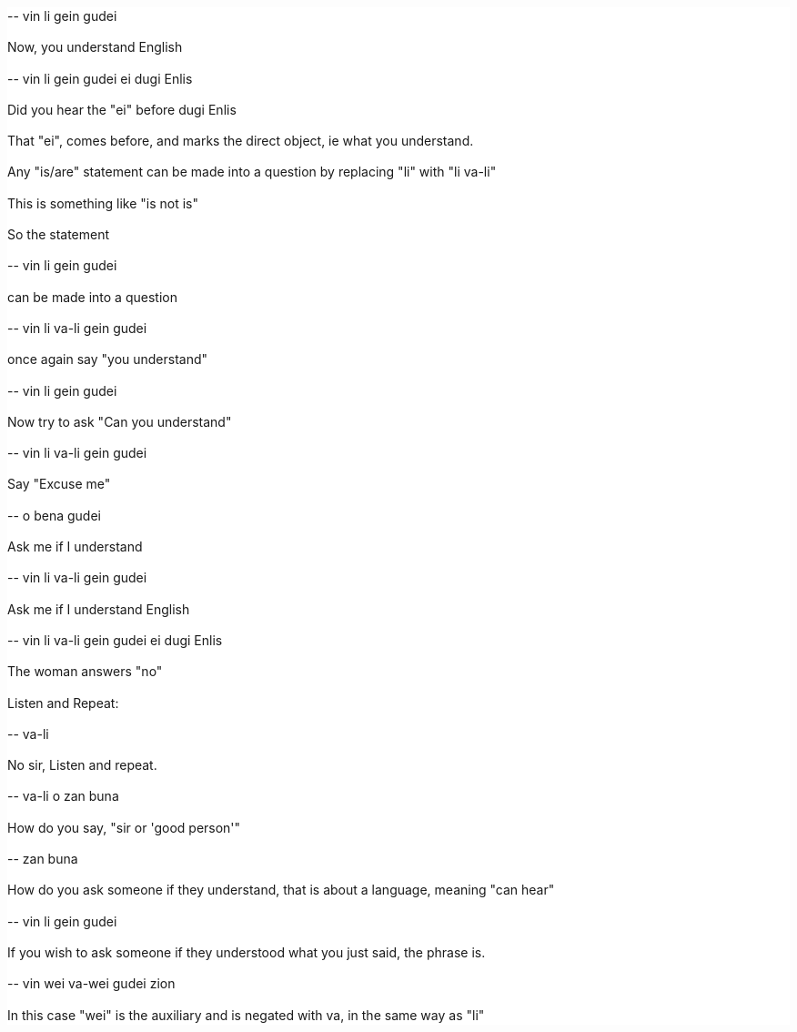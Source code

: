 -- vin li gein gudei

Now, you understand English

-- vin li gein gudei ei dugi Enlis

Did you hear the "ei" before dugi Enlis

That "ei", comes before, and marks the direct object, ie what you understand.

Any "is/are" statement can be made into a question by replacing "li" with "li va-li"

This is something like "is not is"

So the statement

-- vin li gein gudei

can be made into a question

-- vin li va-li gein gudei

once again say "you understand"

-- vin li gein gudei

Now try to ask "Can you understand"

-- vin li va-li gein gudei

Say "Excuse me"

-- o bena gudei

Ask me if I understand

-- vin li va-li gein gudei

Ask me if I understand English

-- vin li va-li gein gudei ei dugi Enlis

The woman answers "no"

Listen and Repeat:

-- va-li

No sir, Listen and repeat.

-- va-li o zan buna

How do you say, "sir or 'good person'"

-- zan buna

How do you ask someone if they understand, that is about a language, meaning "can hear"

-- vin li gein gudei

If you wish to ask someone if they understood what you just said, the phrase is.

-- vin wei va-wei gudei zion

In this case "wei" is the auxiliary and is negated with va, in the same way as "li"
